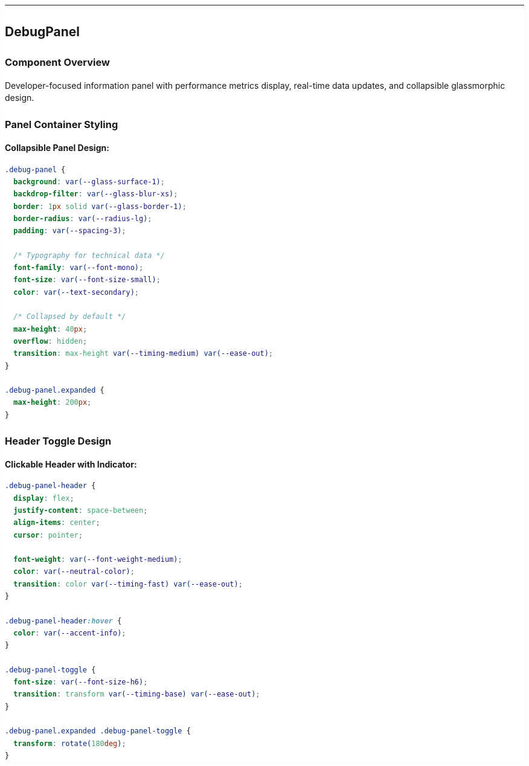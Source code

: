 
---

## DebugPanel

### Component Overview

Developer-focused information panel with performance metrics display, real-time data updates, and collapsible glassmorphic design.

### Panel Container Styling

**Collapsible Panel Design:**
```css
.debug-panel {
  background: var(--glass-surface-1);
  backdrop-filter: var(--glass-blur-xs);
  border: 1px solid var(--glass-border-1);
  border-radius: var(--radius-lg);
  padding: var(--spacing-3);
  
  /* Typography for technical data */
  font-family: var(--font-mono);
  font-size: var(--font-size-small);
  color: var(--text-secondary);
  
  /* Collapsed by default */
  max-height: 40px;
  overflow: hidden;
  transition: max-height var(--timing-medium) var(--ease-out);
}

.debug-panel.expanded {
  max-height: 200px;
}
```

### Header Toggle Design

**Clickable Header with Indicator:**
```css
.debug-panel-header {
  display: flex;
  justify-content: space-between;
  align-items: center;
  cursor: pointer;
  
  font-weight: var(--font-weight-medium);
  color: var(--neutral-color);
  transition: color var(--timing-fast) var(--ease-out);
}

.debug-panel-header:hover {
  color: var(--accent-info);
}

.debug-panel-toggle {
  font-size: var(--font-size-h6);
  transition: transform var(--timing-base) var(--ease-out);
}

.debug-panel.expanded .debug-panel-toggle {
  transform: rotate(180deg);
}
```
